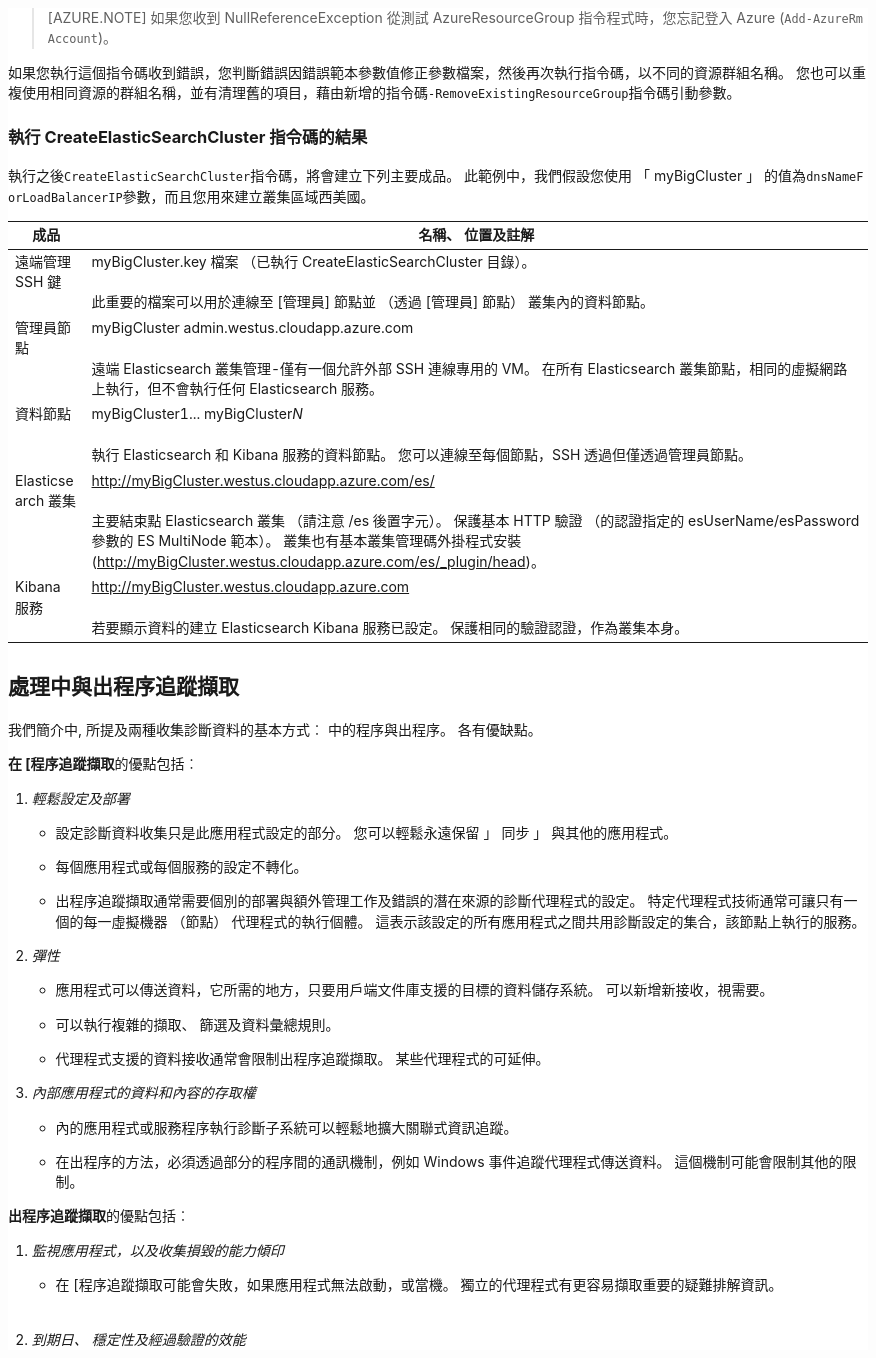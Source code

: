 >[AZURE.NOTE] 如果您收到 NullReferenceException 從測試 AzureResourceGroup 指令程式時，您忘記登入 Azure (`Add-AzureRmAccount`)。

如果您執行這個指令碼收到錯誤，您判斷錯誤因錯誤範本參數值修正參數檔案，然後再次執行指令碼，以不同的資源群組名稱。 您也可以重複使用相同資源的群組名稱，並有清理舊的項目，藉由新增的指令碼`-RemoveExistingResourceGroup`指令碼引動參數。

### <a name="result-of-running-the-createelasticsearchcluster-script"></a>執行 CreateElasticSearchCluster 指令碼的結果
執行之後`CreateElasticSearchCluster`指令碼，將會建立下列主要成品。 此範例中，我們假設您使用 「 myBigCluster 」 的值為`dnsNameForLoadBalancerIP`參數，而且您用來建立叢集區域西美國。

|成品|名稱、 位置及註解|
|----------------------------------|----------------------------------|
|遠端管理 SSH 鍵 |myBigCluster.key 檔案 （已執行 CreateElasticSearchCluster 目錄）。 <br /><br />此重要的檔案可以用於連線至 [管理員] 節點並 （透過 [管理員] 節點） 叢集內的資料節點。|
|管理員節點                        |myBigCluster admin.westus.cloudapp.azure.com <br /><br />遠端 Elasticsearch 叢集管理-僅有一個允許外部 SSH 連線專用的 VM。 在所有 Elasticsearch 叢集節點，相同的虛擬網路上執行，但不會執行任何 Elasticsearch 服務。|
|資料節點                        |myBigCluster1... myBigCluster*N* <br /><br />執行 Elasticsearch 和 Kibana 服務的資料節點。 您可以連線至每個節點，SSH 透過但僅透過管理員節點。|
|Elasticsearch 叢集             |http://myBigCluster.westus.cloudapp.azure.com/es/ <br /><br />主要結束點 Elasticsearch 叢集 （請注意 /es 後置字元）。 保護基本 HTTP 驗證 （的認證指定的 esUserName/esPassword 參數的 ES MultiNode 範本）。 叢集也有基本叢集管理碼外掛程式安裝 (http://myBigCluster.westus.cloudapp.azure.com/es/_plugin/head)。|
|Kibana 服務                    |http://myBigCluster.westus.cloudapp.azure.com <br /><br />若要顯示資料的建立 Elasticsearch Kibana 服務已設定。 保護相同的驗證認證，作為叢集本身。|

## <a name="in-process-versus-out-of-process-trace-capturing"></a>處理中與出程序追蹤擷取
我們簡介中, 所提及兩種收集診斷資料的基本方式︰ 中的程序與出程序。 各有優缺點。

**在 [程序追蹤擷取**的優點包括︰

1. *輕鬆設定及部署*

    * 設定診斷資料收集只是此應用程式設定的部分。 您可以輕鬆永遠保留 」 同步 」 與其他的應用程式。

    * 每個應用程式或每個服務的設定不轉化。

    * 出程序追蹤擷取通常需要個別的部署與額外管理工作及錯誤的潛在來源的診斷代理程式的設定。 特定代理程式技術通常可讓只有一個的每一虛擬機器 （節點） 代理程式的執行個體。 這表示該設定的所有應用程式之間共用診斷設定的集合，該節點上執行的服務。

2. *彈性*

    * 應用程式可以傳送資料，它所需的地方，只要用戶端文件庫支援的目標的資料儲存系統。 可以新增新接收，視需要。

    * 可以執行複雜的擷取、 篩選及資料彙總規則。

    * 代理程式支援的資料接收通常會限制出程序追蹤擷取。 某些代理程式的可延伸。

3. *內部應用程式的資料和內容的存取權*

    * 內的應用程式或服務程序執行診斷子系統可以輕鬆地擴大關聯式資訊追蹤。

    * 在出程序的方法，必須透過部分的程序間的通訊機制，例如 Windows 事件追蹤代理程式傳送資料。 這個機制可能會限制其他的限制。

**出程序追蹤擷取**的優點包括︰

1. *監視應用程式，以及收集損毀的能力傾印*

    * 在 [程序追蹤擷取可能會失敗，如果應用程式無法啟動，或當機。 獨立的代理程式有更容易擷取重要的疑難排解資訊。<br /><br />

2. *到期日、 穩定性及經過驗證的效能*


[1]: ./media/service-fabric-diagnostics-how-to-use-elasticsearch/listener-lib-references.png
[2]: ./media/service-fabric-diagnostics-how-to-use-elasticsearch/kibana.png